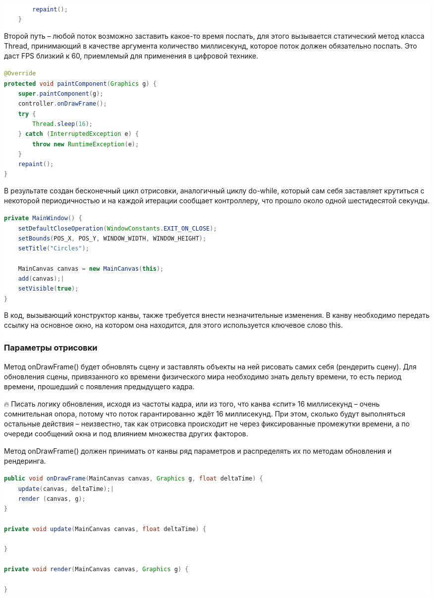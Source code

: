 ```java
        repaint();
    }
```
Второй путь – любой поток возможно заставить какое-то время поспать, для этого вызывается статический метод класса Thread, принимающий в качестве аргумента количество миллисекунд, которое поток должен обязательно поспать. Это даст FPS близкий к 60, приемлемый для применения в цифровой технике.
```java
@Override
protected void paintComponent(Graphics g) {
    super.paintComponent(g);
    controller.onDrawFrame();
    try {
        Thread.sleep(16);
    } catch (InterruptedException e) {
        throw new RuntimeException(e);
    }
    repaint();
}
```
В результате создан бесконечный цикл отрисовки, аналогичный циклу do-while, который сам себя заставляет крутиться с некоторой периодичностью и на каждой итерации сообщает контроллеру, что прошло около одной шестидесятой секунды.
```java
private MainWindow() {
    setDefaultCloseOperation(WindowConstants.EXIT_ON_CLOSE);
    setBounds(POS_X, POS_Y, WINDOW_WIDTH, WINDOW_HEIGHT);
    setTitle("Circles");

    MainCanvas canvas = new MainCanvas(this);
    add(canvas);|
    setVisible(true);
}
```
В код, вызывающий конструктор канвы, также требуется внести незначительные изменения. В канву необходимо передать ссылку на основное окно, на котором она находится, для этого используется ключевое слово this.

### Параметры отрисовки
Метод onDrawFrame() будет обновлять сцену и заставлять объекты на ней рисовать самих себя (рендерить сцену). Для обновления сцены, привязанного ко времени физического мира необходимо знать дельту времени, то есть период времени, прошедший с появления предыдущего кадра.

🔥 Писать логику обновления, исходя из частоты кадра, или из того, что канва «спит» 16 миллисекунд – очень сомнительная опора, потому что поток гарантированно ждёт 16 миллисекунд. При этом, сколько будут выполняться остальные действия – неизвестно, так как отрисовка происходит не через фиксированные промежутки времени, а по очереди сообщений окна и под влиянием множества других факторов.

Метод onDrawFrame() должен принимать от канвы ряд параметров и распределять их по методам обновления и рендеринга.
```java
public void onDrawFrame(MainCanvas canvas, Graphics g, float deltaTime) {
    update(canvas, deltaTime);|
    render (canvas, g);
}

private void update(MainCanvas canvas, float deltaTime) {

}

private void render(MainCanvas canvas, Graphics g) {

}
```